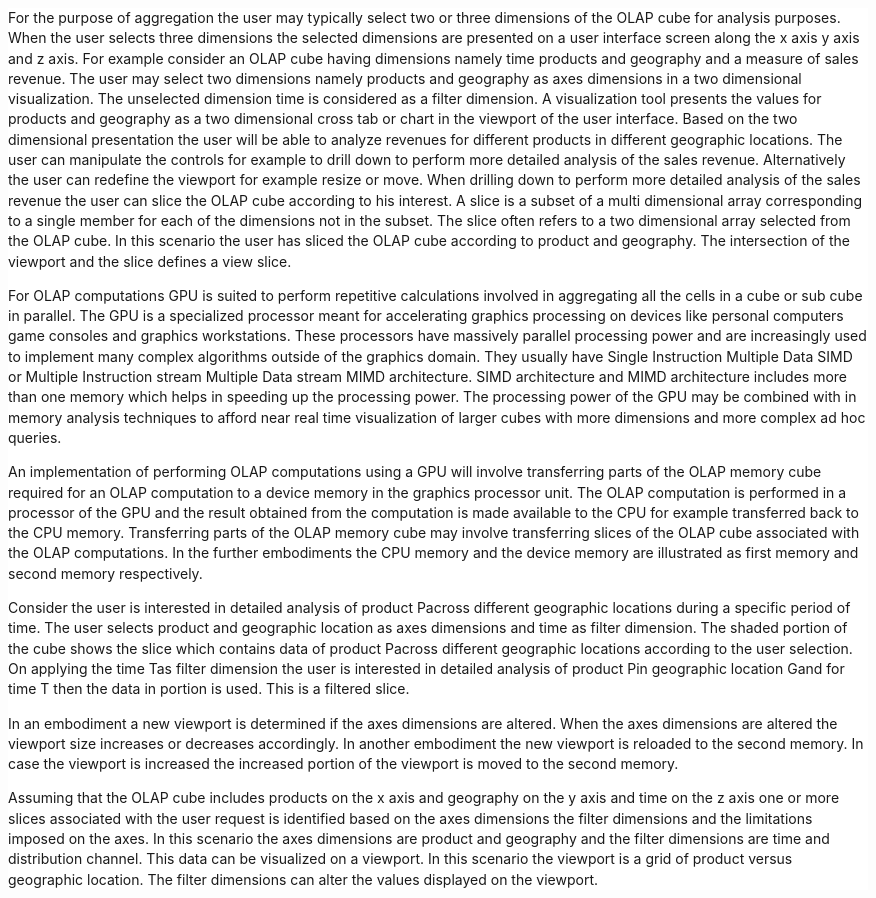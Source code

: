 For the purpose of aggregation the user may typically select two or three dimensions of the OLAP cube for analysis purposes. When the user selects three dimensions the selected dimensions are presented on a user interface screen along the x axis y axis and z axis. For example consider an OLAP cube having dimensions namely time products and geography and a measure of sales revenue. The user may select two dimensions namely products and geography as axes dimensions in a two dimensional visualization. The unselected dimension time is considered as a filter dimension. A visualization tool presents the values for products and geography as a two dimensional cross tab or chart in the viewport of the user interface. Based on the two dimensional presentation the user will be able to analyze revenues for different products in different geographic locations. The user can manipulate the controls for example to drill down to perform more detailed analysis of the sales revenue. Alternatively the user can redefine the viewport for example resize or move. When drilling down to perform more detailed analysis of the sales revenue the user can slice the OLAP cube according to his interest. A slice is a subset of a multi dimensional array corresponding to a single member for each of the dimensions not in the subset. The slice often refers to a two dimensional array selected from the OLAP cube. In this scenario the user has sliced the OLAP cube according to product and geography. The intersection of the viewport and the slice defines a view slice.

For OLAP computations GPU is suited to perform repetitive calculations involved in aggregating all the cells in a cube or sub cube in parallel. The GPU is a specialized processor meant for accelerating graphics processing on devices like personal computers game consoles and graphics workstations. These processors have massively parallel processing power and are increasingly used to implement many complex algorithms outside of the graphics domain. They usually have Single Instruction Multiple Data SIMD or Multiple Instruction stream Multiple Data stream MIMD architecture. SIMD architecture and MIMD architecture includes more than one memory which helps in speeding up the processing power. The processing power of the GPU may be combined with in memory analysis techniques to afford near real time visualization of larger cubes with more dimensions and more complex ad hoc queries.

An implementation of performing OLAP computations using a GPU will involve transferring parts of the OLAP memory cube required for an OLAP computation to a device memory in the graphics processor unit. The OLAP computation is performed in a processor of the GPU and the result obtained from the computation is made available to the CPU for example transferred back to the CPU memory. Transferring parts of the OLAP memory cube may involve transferring slices of the OLAP cube associated with the OLAP computations. In the further embodiments the CPU memory and the device memory are illustrated as first memory and second memory respectively.

Consider the user is interested in detailed analysis of product Pacross different geographic locations during a specific period of time. The user selects product and geographic location as axes dimensions and time as filter dimension. The shaded portion of the cube shows the slice which contains data of product Pacross different geographic locations according to the user selection. On applying the time Tas filter dimension the user is interested in detailed analysis of product Pin geographic location Gand for time T then the data in portion is used. This is a filtered slice.

In an embodiment a new viewport is determined if the axes dimensions are altered. When the axes dimensions are altered the viewport size increases or decreases accordingly. In another embodiment the new viewport is reloaded to the second memory. In case the viewport is increased the increased portion of the viewport is moved to the second memory.

Assuming that the OLAP cube includes products on the x axis and geography on the y axis and time on the z axis one or more slices associated with the user request is identified based on the axes dimensions the filter dimensions and the limitations imposed on the axes. In this scenario the axes dimensions are product and geography and the filter dimensions are time and distribution channel. This data can be visualized on a viewport. In this scenario the viewport is a grid of product versus geographic location. The filter dimensions can alter the values displayed on the viewport.
